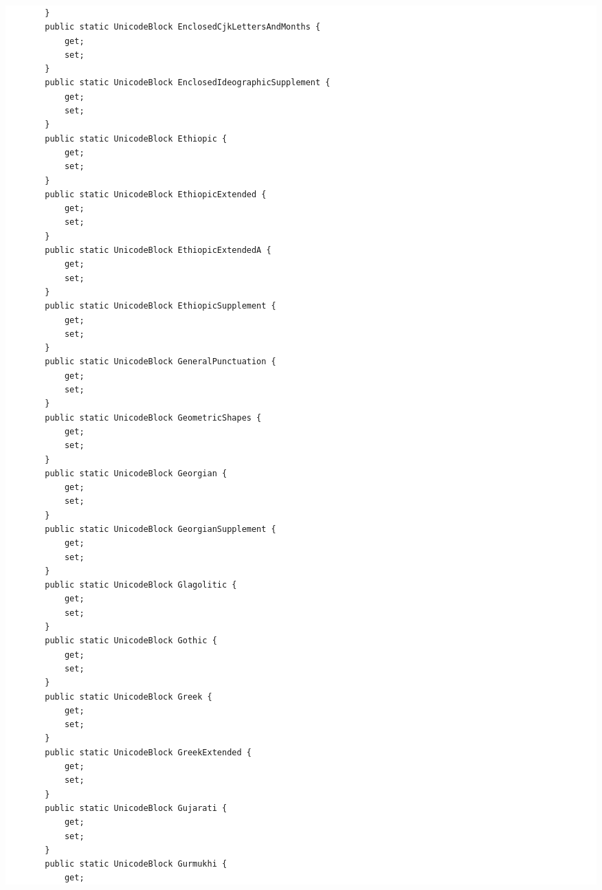 ```
 		}
 		public static UnicodeBlock EnclosedCjkLettersAndMonths {
 			get;
 			set;
 		}
 		public static UnicodeBlock EnclosedIdeographicSupplement {
 			get;
 			set;
 		}
 		public static UnicodeBlock Ethiopic {
 			get;
 			set;
 		}
 		public static UnicodeBlock EthiopicExtended {
 			get;
 			set;
 		}
 		public static UnicodeBlock EthiopicExtendedA {
 			get;
 			set;
 		}
 		public static UnicodeBlock EthiopicSupplement {
 			get;
 			set;
 		}
 		public static UnicodeBlock GeneralPunctuation {
 			get;
 			set;
 		}
 		public static UnicodeBlock GeometricShapes {
 			get;
 			set;
 		}
 		public static UnicodeBlock Georgian {
 			get;
 			set;
 		}
 		public static UnicodeBlock GeorgianSupplement {
 			get;
 			set;
 		}
 		public static UnicodeBlock Glagolitic {
 			get;
 			set;
 		}
 		public static UnicodeBlock Gothic {
 			get;
 			set;
 		}
 		public static UnicodeBlock Greek {
 			get;
 			set;
 		}
 		public static UnicodeBlock GreekExtended {
 			get;
 			set;
 		}
 		public static UnicodeBlock Gujarati {
 			get;
 			set;
 		}
 		public static UnicodeBlock Gurmukhi {
 			get;
```